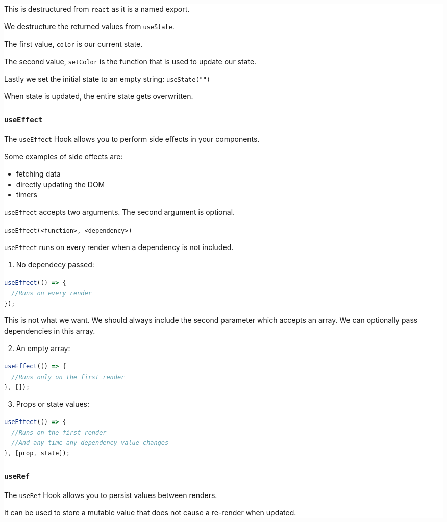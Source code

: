 This is destructured from `react` as it is a named export.

We destructure the returned values from `useState`.

The first value, `color` is our current state.

The second value, `setColor` is the function that is used to update our state.

Lastly we set the initial state to an empty string: `useState("")`

When state is updated, the entire state gets overwritten. 


### `useEffect`

The `useEffect` Hook allows you to perform side effects in your components.

Some examples of side effects are:
- fetching data
- directly updating the DOM
- timers

`useEffect` accepts two arguments. The second argument is optional.

`useEffect(<function>, <dependency>)`

`useEffect` runs on every render when a dependency is not included.

1. No dependecy passed:

```javascript
useEffect(() => {
  //Runs on every render
});
```

This is not what we want. We should always include the second parameter which accepts an array. We can optionally pass dependencies in this array.

2. An empty array:

```javascript
useEffect(() => {
  //Runs only on the first render
}, []);
```

3. Props or state values:

```javascript
useEffect(() => {
  //Runs on the first render
  //And any time any dependency value changes
}, [prop, state]);
```

### `useRef`

The `useRef` Hook allows you to persist values between renders. 

It can be used to store a mutable value that does not cause a re-render when updated.
